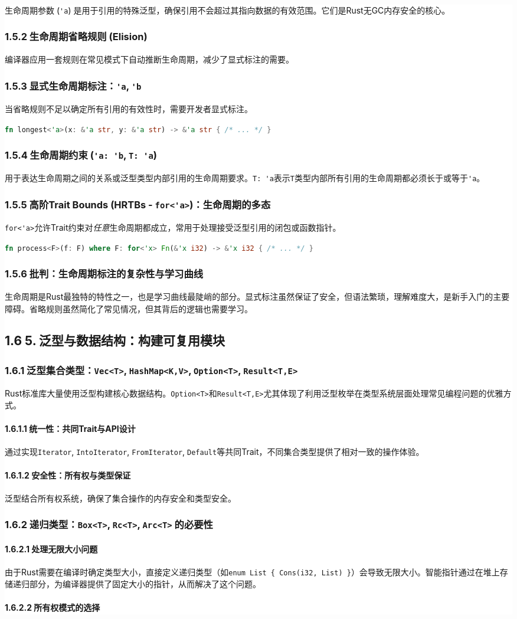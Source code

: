 生命周期参数 (`'a`) 是用于引用的特殊泛型，确保引用不会超过其指向数据的有效范围。它们是Rust无GC内存安全的核心。

### 1.5.2 生命周期省略规则 (Elision)

编译器应用一套规则在常见模式下自动推断生命周期，减少了显式标注的需要。

### 1.5.3 显式生命周期标注：`'a`, `'b`

当省略规则不足以确定所有引用的有效性时，需要开发者显式标注。

```rust
fn longest<'a>(x: &'a str, y: &'a str) -> &'a str { /* ... */ }

```

### 1.5.4 生命周期约束 (`'a: 'b`, `T: 'a`)

用于表达生命周期之间的关系或泛型类型内部引用的生命周期要求。`T: 'a`表示`T`类型内部所有引用的生命周期都必须长于或等于`'a`。

### 1.5.5 高阶Trait Bounds (HRTBs - `for<'a>`)：生命周期的多态

`for<'a>`允许Trait约束对*任意*生命周期都成立，常用于处理接受泛型引用的闭包或函数指针。

```rust
fn process<F>(f: F) where F: for<'x> Fn(&'x i32) -> &'x i32 { /* ... */ }

```

### 1.5.6 批判：生命周期标注的复杂性与学习曲线

生命周期是Rust最独特的特性之一，也是学习曲线最陡峭的部分。显式标注虽然保证了安全，但语法繁琐，理解难度大，是新手入门的主要障碍。省略规则虽然简化了常见情况，但其背后的逻辑也需要学习。

## 1.6 5. 泛型与数据结构：构建可复用模块

### 1.6.1 泛型集合类型：`Vec<T>`, `HashMap<K,V>`, `Option<T>`, `Result<T,E>`

Rust标准库大量使用泛型构建核心数据结构。`Option<T>`和`Result<T,E>`尤其体现了利用泛型枚举在类型系统层面处理常见编程问题的优雅方式。

#### 1.6.1.1 统一性：共同Trait与API设计

通过实现`Iterator`, `IntoIterator`, `FromIterator`, `Default`等共同Trait，不同集合类型提供了相对一致的操作体验。

#### 1.6.1.2 安全性：所有权与类型保证

泛型结合所有权系统，确保了集合操作的内存安全和类型安全。

### 1.6.2 递归类型：`Box<T>`, `Rc<T>`, `Arc<T>` 的必要性

#### 1.6.2.1 处理无限大小问题

由于Rust需要在编译时确定类型大小，直接定义递归类型（如`enum List { Cons(i32, List) }`）会导致无限大小。智能指针通过在堆上存储递归部分，为编译器提供了固定大小的指针，从而解决了这个问题。

#### 1.6.2.2 所有权模式的选择
